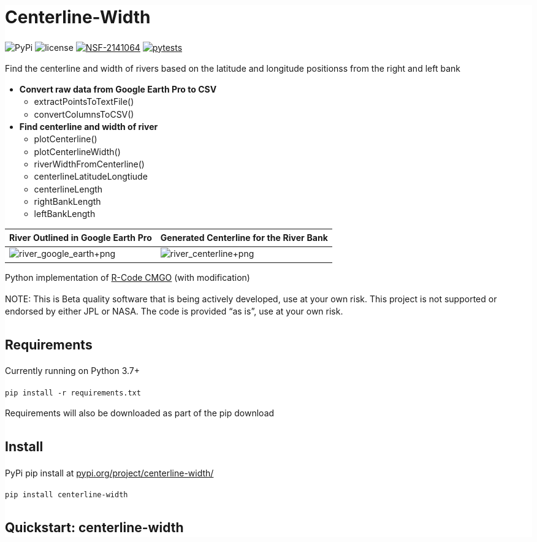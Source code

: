 # Centerline-Width
![PyPi](https://img.shields.io/pypi/v/centerline-width)
![license](https://img.shields.io/github/license/cyschneck/centerline-width)
[![NSF-2141064](https://img.shields.io/badge/NSF-2141064-blue)](https://www.nsf.gov/awardsearch/showAward?AWD_ID=2141064&HistoricalAwards=false)
[![pytests](https://github.com/cyschneck/centerline-width/actions/workflows/pytests.yml/badge.svg)](https://github.com/cyschneck/centerline-width/actions/workflows/pytests.yml)

Find the centerline and width of rivers based on the latitude and longitude positionss from the right and left bank 

* **Convert raw data from Google Earth Pro to CSV**
	* extractPointsToTextFile()
	* convertColumnsToCSV()
* **Find centerline and width of river**
	* plotCenterline()
	* plotCenterlineWidth()
	* riverWidthFromCenterline()
	* centerlineLatitudeLongtiude
	* centerlineLength
	* rightBankLength
	* leftBankLength

| River Outlined in Google Earth Pro | Generated Centerline for the River Bank |
| ------------- | ------------- |
| ![river_google_earth+png](https://raw.githubusercontent.com/cyschneck/centerline-width/main/data/doc_examples/river_example_google_earth.png) | ![river_centerline+png](https://raw.githubusercontent.com/cyschneck/centerline-width/main/data/doc_examples/river_example.png) |

Python implementation of [R-Code CMGO](https://github.com/AntoniusGolly/cmgo) (with modification)

NOTE: This is Beta quality software that is being actively developed, use at your own risk. This project is not supported or endorsed by either JPL or NASA. The code is provided “as is”, use at your own risk.

## Requirements
Currently running on Python 3.7+

```
pip install -r requirements.txt
```
Requirements will also be downloaded as part of the pip download

## Install
PyPi pip install at [pypi.org/project/centerline-width/](https://pypi.org/project/centerline-width/)

```
pip install centerline-width
```
## Quickstart: centerline-width
